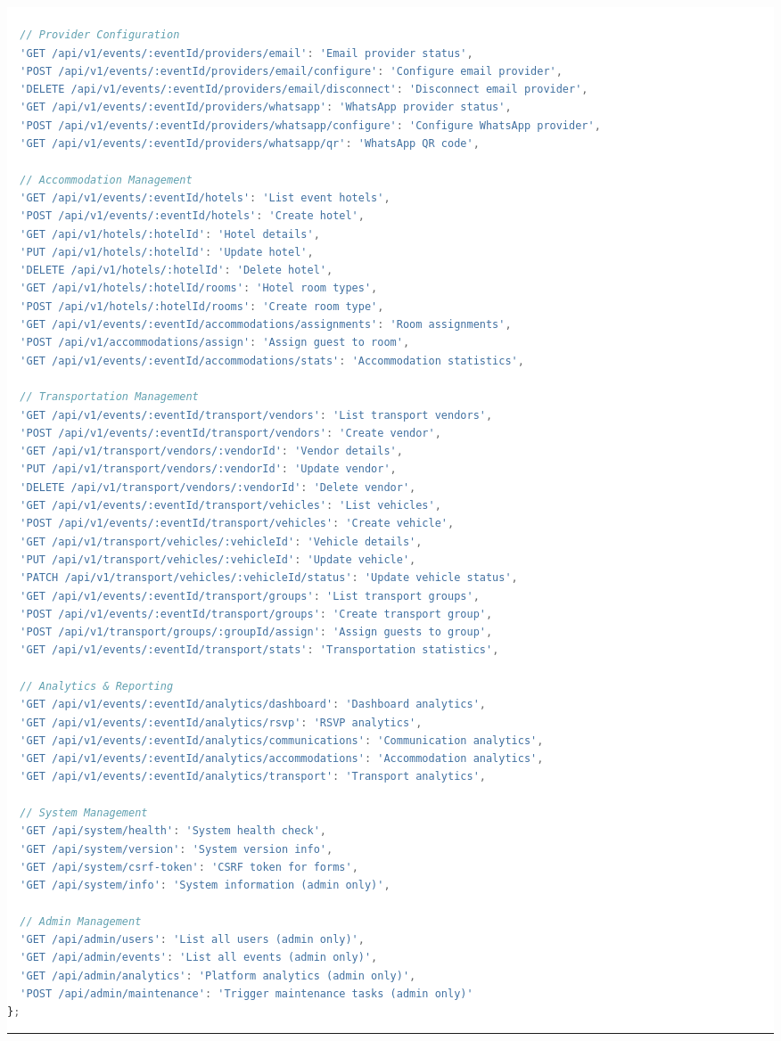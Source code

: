 ```typescript
  
  // Provider Configuration
  'GET /api/v1/events/:eventId/providers/email': 'Email provider status',
  'POST /api/v1/events/:eventId/providers/email/configure': 'Configure email provider',
  'DELETE /api/v1/events/:eventId/providers/email/disconnect': 'Disconnect email provider',
  'GET /api/v1/events/:eventId/providers/whatsapp': 'WhatsApp provider status',
  'POST /api/v1/events/:eventId/providers/whatsapp/configure': 'Configure WhatsApp provider',
  'GET /api/v1/events/:eventId/providers/whatsapp/qr': 'WhatsApp QR code',
  
  // Accommodation Management
  'GET /api/v1/events/:eventId/hotels': 'List event hotels',
  'POST /api/v1/events/:eventId/hotels': 'Create hotel',
  'GET /api/v1/hotels/:hotelId': 'Hotel details',
  'PUT /api/v1/hotels/:hotelId': 'Update hotel',
  'DELETE /api/v1/hotels/:hotelId': 'Delete hotel',
  'GET /api/v1/hotels/:hotelId/rooms': 'Hotel room types',
  'POST /api/v1/hotels/:hotelId/rooms': 'Create room type',
  'GET /api/v1/events/:eventId/accommodations/assignments': 'Room assignments',
  'POST /api/v1/accommodations/assign': 'Assign guest to room',
  'GET /api/v1/events/:eventId/accommodations/stats': 'Accommodation statistics',
  
  // Transportation Management
  'GET /api/v1/events/:eventId/transport/vendors': 'List transport vendors',
  'POST /api/v1/events/:eventId/transport/vendors': 'Create vendor',
  'GET /api/v1/transport/vendors/:vendorId': 'Vendor details',
  'PUT /api/v1/transport/vendors/:vendorId': 'Update vendor',
  'DELETE /api/v1/transport/vendors/:vendorId': 'Delete vendor',
  'GET /api/v1/events/:eventId/transport/vehicles': 'List vehicles',
  'POST /api/v1/events/:eventId/transport/vehicles': 'Create vehicle',
  'GET /api/v1/transport/vehicles/:vehicleId': 'Vehicle details',
  'PUT /api/v1/transport/vehicles/:vehicleId': 'Update vehicle',
  'PATCH /api/v1/transport/vehicles/:vehicleId/status': 'Update vehicle status',
  'GET /api/v1/events/:eventId/transport/groups': 'List transport groups',
  'POST /api/v1/events/:eventId/transport/groups': 'Create transport group',
  'POST /api/v1/transport/groups/:groupId/assign': 'Assign guests to group',
  'GET /api/v1/events/:eventId/transport/stats': 'Transportation statistics',
  
  // Analytics & Reporting
  'GET /api/v1/events/:eventId/analytics/dashboard': 'Dashboard analytics',
  'GET /api/v1/events/:eventId/analytics/rsvp': 'RSVP analytics',
  'GET /api/v1/events/:eventId/analytics/communications': 'Communication analytics',
  'GET /api/v1/events/:eventId/analytics/accommodations': 'Accommodation analytics',
  'GET /api/v1/events/:eventId/analytics/transport': 'Transport analytics',
  
  // System Management
  'GET /api/system/health': 'System health check',
  'GET /api/system/version': 'System version info',
  'GET /api/system/csrf-token': 'CSRF token for forms',
  'GET /api/system/info': 'System information (admin only)',
  
  // Admin Management
  'GET /api/admin/users': 'List all users (admin only)',
  'GET /api/admin/events': 'List all events (admin only)',
  'GET /api/admin/analytics': 'Platform analytics (admin only)',
  'POST /api/admin/maintenance': 'Trigger maintenance tasks (admin only)'
};
```

---